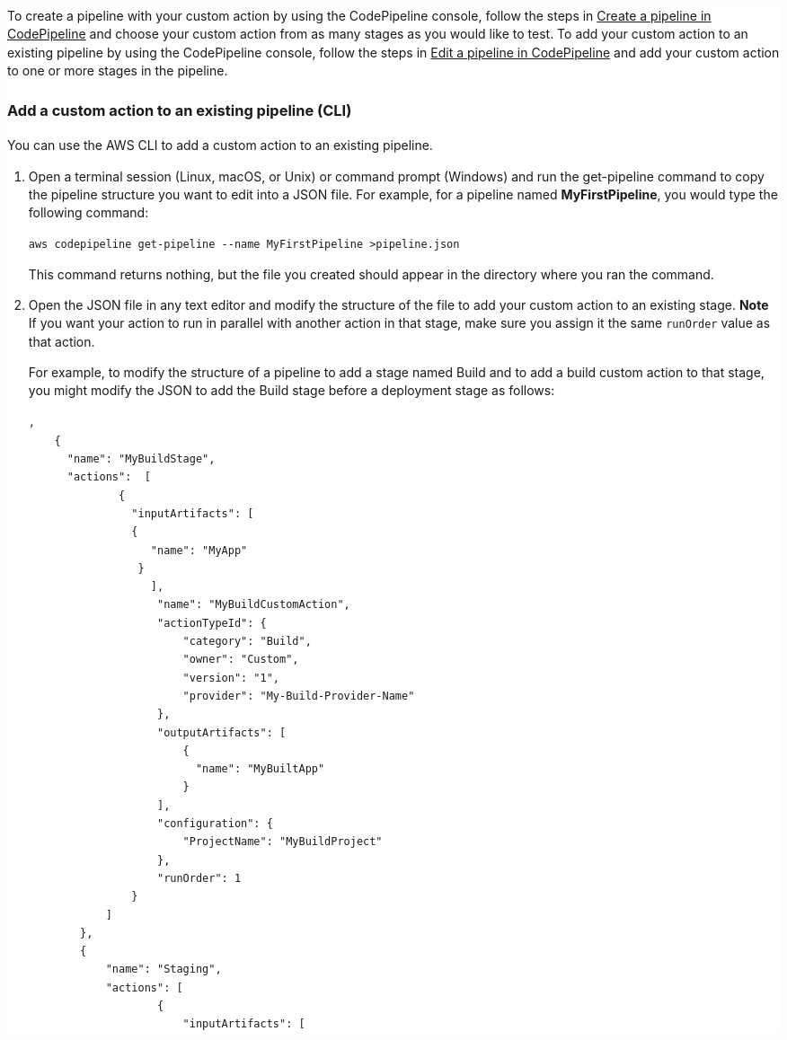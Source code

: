 To create a pipeline with your custom action by using the CodePipeline console, follow the steps in [Create a pipeline in CodePipeline](pipelines-create.md) and choose your custom action from as many stages as you would like to test\. To add your custom action to an existing pipeline by using the CodePipeline console, follow the steps in [Edit a pipeline in CodePipeline](pipelines-edit.md) and add your custom action to one or more stages in the pipeline\.

### Add a custom action to an existing pipeline \(CLI\)<a name="actions-create-custom-action-add-cli"></a>

You can use the AWS CLI to add a custom action to an existing pipeline\.

1. Open a terminal session \(Linux, macOS, or Unix\) or command prompt \(Windows\) and run the get\-pipeline command to copy the pipeline structure you want to edit into a JSON file\. For example, for a pipeline named **MyFirstPipeline**, you would type the following command: 

   ```
   aws codepipeline get-pipeline --name MyFirstPipeline >pipeline.json
   ```

   This command returns nothing, but the file you created should appear in the directory where you ran the command\.

1. Open the JSON file in any text editor and modify the structure of the file to add your custom action to an existing stage\. 
**Note**  
If you want your action to run in parallel with another action in that stage, make sure you assign it the same `runOrder` value as that action\.

   For example, to modify the structure of a pipeline to add a stage named Build and to add a build custom action to that stage, you might modify the JSON to add the Build stage before a deployment stage as follows:

   ```
   ,
       {
         "name": "MyBuildStage",
         "actions":  [
                 {
                   "inputArtifacts": [
                   {
                      "name": "MyApp"
                    }
                      ],
                       "name": "MyBuildCustomAction",
                       "actionTypeId": {
                           "category": "Build",
                           "owner": "Custom",
                           "version": "1",
                           "provider": "My-Build-Provider-Name"
                       },
                       "outputArtifacts": [
                           {
                             "name": "MyBuiltApp"
                           }
                       ],
                       "configuration": {
                           "ProjectName": "MyBuildProject"
                       },
                       "runOrder": 1
                   }
               ]
           },      
           {
               "name": "Staging",
               "actions": [
                       {
                           "inputArtifacts": [
   ```